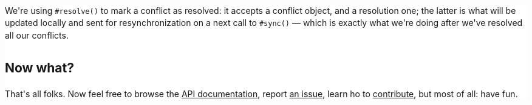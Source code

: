 We're using `#resolve()` to mark a conflict as resolved: it accepts a conflict object, and a resolution one; the latter is what will be updated locally and sent for resynchronization on a next call to `#sync()` — which is exactly what we're doing after we've resolved all our conflicts.

## Now what?

That's all folks. Now feel free to browse the [API documentation](api.md), report [an issue](https://github.com/mozilla-services/cliquetis/issues/new), learn ho to [contribute](hacking.md), but most of all: have fun.
